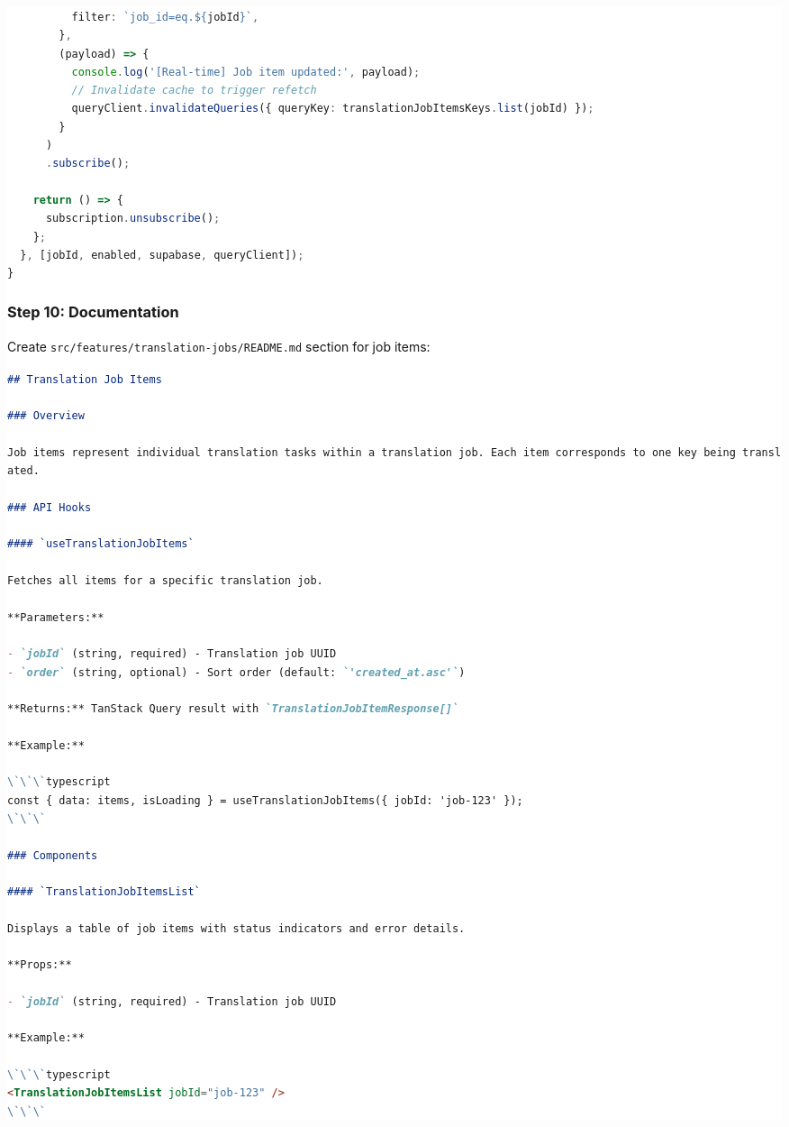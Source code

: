 ```typescript
          filter: `job_id=eq.${jobId}`,
        },
        (payload) => {
          console.log('[Real-time] Job item updated:', payload);
          // Invalidate cache to trigger refetch
          queryClient.invalidateQueries({ queryKey: translationJobItemsKeys.list(jobId) });
        }
      )
      .subscribe();

    return () => {
      subscription.unsubscribe();
    };
  }, [jobId, enabled, supabase, queryClient]);
}
```

### Step 10: Documentation

Create `src/features/translation-jobs/README.md` section for job items:

```markdown
## Translation Job Items

### Overview

Job items represent individual translation tasks within a translation job. Each item corresponds to one key being translated.

### API Hooks

#### `useTranslationJobItems`

Fetches all items for a specific translation job.

**Parameters:**

- `jobId` (string, required) - Translation job UUID
- `order` (string, optional) - Sort order (default: `'created_at.asc'`)

**Returns:** TanStack Query result with `TranslationJobItemResponse[]`

**Example:**

\`\`\`typescript
const { data: items, isLoading } = useTranslationJobItems({ jobId: 'job-123' });
\`\`\`

### Components

#### `TranslationJobItemsList`

Displays a table of job items with status indicators and error details.

**Props:**

- `jobId` (string, required) - Translation job UUID

**Example:**

\`\`\`typescript
<TranslationJobItemsList jobId="job-123" />
\`\`\`
```